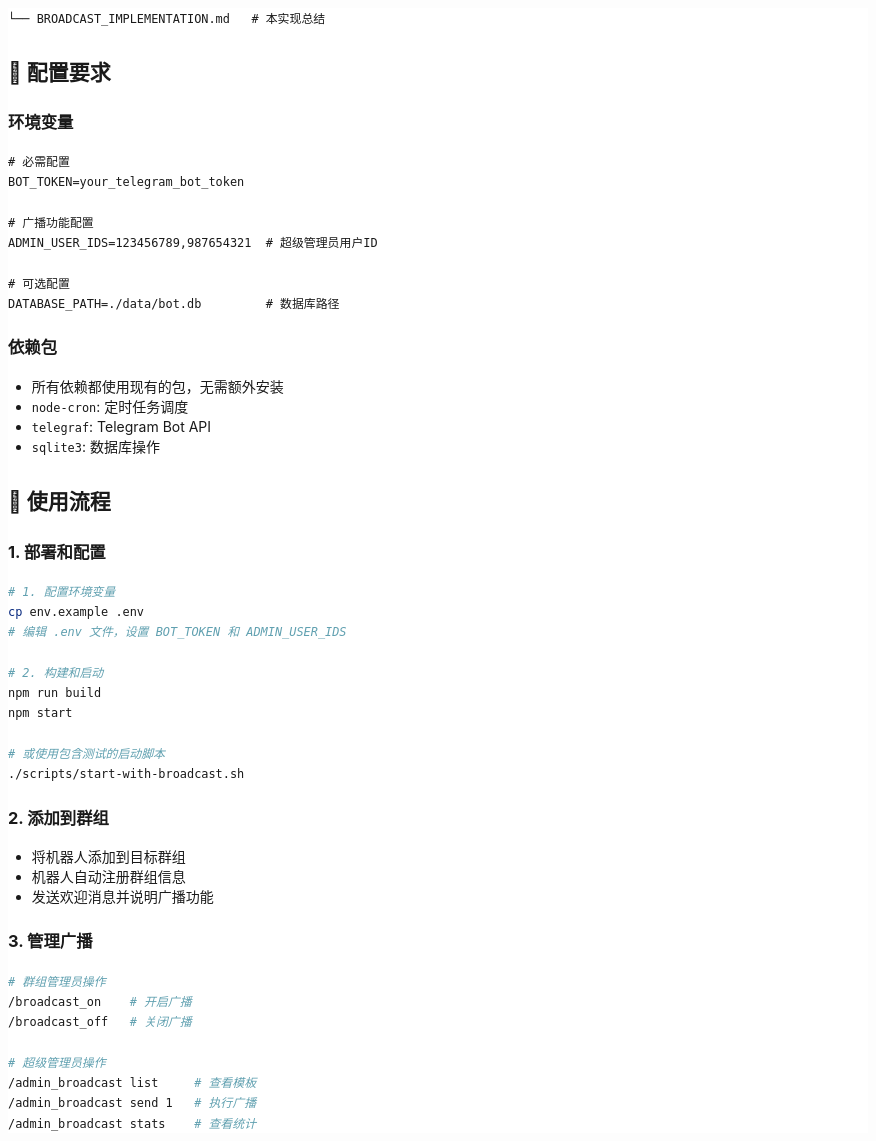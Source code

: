 ```
└── BROADCAST_IMPLEMENTATION.md   # 本实现总结
```

## 🔧 配置要求

### 环境变量
```env
# 必需配置
BOT_TOKEN=your_telegram_bot_token

# 广播功能配置
ADMIN_USER_IDS=123456789,987654321  # 超级管理员用户ID

# 可选配置
DATABASE_PATH=./data/bot.db         # 数据库路径
```

### 依赖包
- 所有依赖都使用现有的包，无需额外安装
- `node-cron`: 定时任务调度
- `telegraf`: Telegram Bot API
- `sqlite3`: 数据库操作

## 🚀 使用流程

### 1. 部署和配置
```bash
# 1. 配置环境变量
cp env.example .env
# 编辑 .env 文件，设置 BOT_TOKEN 和 ADMIN_USER_IDS

# 2. 构建和启动
npm run build
npm start

# 或使用包含测试的启动脚本
./scripts/start-with-broadcast.sh
```

### 2. 添加到群组
- 将机器人添加到目标群组
- 机器人自动注册群组信息
- 发送欢迎消息并说明广播功能

### 3. 管理广播
```bash
# 群组管理员操作
/broadcast_on    # 开启广播
/broadcast_off   # 关闭广播

# 超级管理员操作
/admin_broadcast list     # 查看模板
/admin_broadcast send 1   # 执行广播
/admin_broadcast stats    # 查看统计
```
